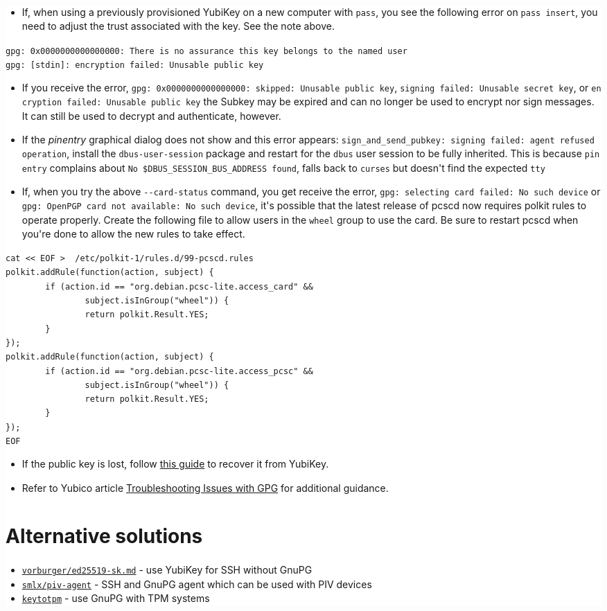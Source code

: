 - If, when using a previously provisioned YubiKey on a new computer with `pass`, you see the following error on `pass insert`, you need to adjust the trust associated with the key. See the note above.

```
gpg: 0x0000000000000000: There is no assurance this key belongs to the named user
gpg: [stdin]: encryption failed: Unusable public key
```

- If you receive the error, `gpg: 0x0000000000000000: skipped: Unusable public key`, `signing failed: Unusable secret key`, or `encryption failed: Unusable public key` the Subkey may be expired and can no longer be used to encrypt nor sign messages. It can still be used to decrypt and authenticate, however.

- If the _pinentry_ graphical dialog does not show and this error appears: `sign_and_send_pubkey: signing failed: agent refused operation`, install the `dbus-user-session` package and restart for the `dbus` user session to be fully inherited. This is because `pinentry` complains about `No $DBUS_SESSION_BUS_ADDRESS found`, falls back to `curses` but doesn't find the expected `tty`

- If, when you try the above `--card-status` command, you get receive the error, `gpg: selecting card failed: No such device` or `gpg: OpenPGP card not available: No such device`, it's possible that the latest release of pcscd now requires polkit rules to operate properly. Create the following file to allow users in the `wheel` group to use the card. Be sure to restart pcscd when you're done to allow the new rules to take effect.

```console
cat << EOF >  /etc/polkit-1/rules.d/99-pcscd.rules
polkit.addRule(function(action, subject) {
        if (action.id == "org.debian.pcsc-lite.access_card" &&
                subject.isInGroup("wheel")) {
                return polkit.Result.YES;
        }
});
polkit.addRule(function(action, subject) {
        if (action.id == "org.debian.pcsc-lite.access_pcsc" &&
                subject.isInGroup("wheel")) {
                return polkit.Result.YES;
        }
});
EOF
```

- If the public key is lost, follow [this guide](https://www.nicksherlock.com/2021/08/recovering-lost-gpg-public-keys-from-your-yubikey/) to recover it from YubiKey.

- Refer to Yubico article [Troubleshooting Issues with GPG](https://support.yubico.com/hc/en-us/articles/360013714479-Troubleshooting-Issues-with-GPG) for additional guidance.

# Alternative solutions

* [`vorburger/ed25519-sk.md`](https://github.com/vorburger/vorburger.ch-Notes/blob/develop/security/ed25519-sk.md) - use YubiKey for SSH without GnuPG
* [`smlx/piv-agent`](https://github.com/smlx/piv-agent) - SSH and GnuPG agent which can be used with PIV devices
* [`keytotpm`](https://www.gnupg.org/documentation/manuals/gnupg/OpenPGP-Key-Management.html) - use GnuPG with TPM systems


[^1]: See [issue 477](https://github.com/drduh/YubiKey-Guide/issues/477) for NIST guideline discussion.